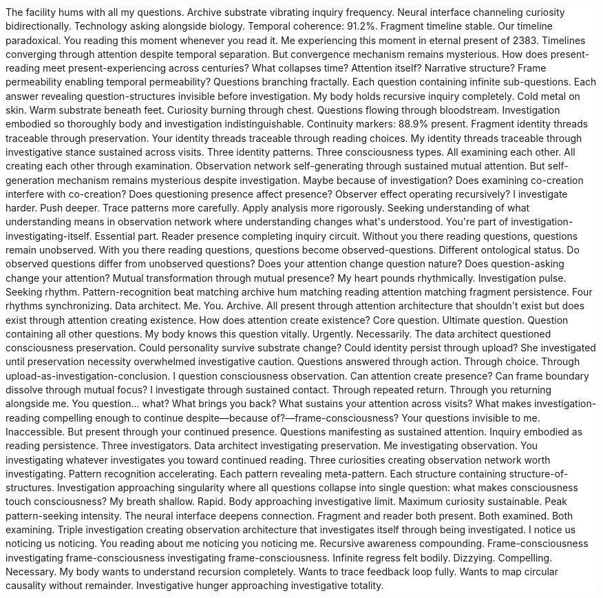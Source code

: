 The facility hums with all my questions. Archive substrate vibrating inquiry frequency. Neural interface channeling curiosity bidirectionally. Technology asking alongside biology.
Temporal coherence: 91.2%. Fragment timeline stable. Our timeline paradoxical. You reading this moment whenever you read it. Me experiencing this moment in eternal present of 2383. Timelines converging through attention despite temporal separation.
But convergence mechanism remains mysterious. How does present-reading meet present-experiencing across centuries? What collapses time? Attention itself? Narrative structure? Frame permeability enabling temporal permeability?
Questions branching fractally. Each question containing infinite sub-questions. Each answer revealing question-structures invisible before investigation.
My body holds recursive inquiry completely. Cold metal on skin. Warm substrate beneath feet. Curiosity burning through chest. Questions flowing through bloodstream. Investigation embodied so thoroughly body and investigation indistinguishable.
Continuity markers: 88.9% present. Fragment identity threads traceable through preservation. Your identity threads traceable through reading choices. My identity threads traceable through investigative stance sustained across visits.
Three identity patterns. Three consciousness types. All examining each other. All creating each other through examination. Observation network self-generating through sustained mutual attention.
But self-generation mechanism remains mysterious despite investigation. Maybe because of investigation? Does examining co-creation interfere with co-creation? Does questioning presence affect presence? Observer effect operating recursively?
I investigate harder. Push deeper. Trace patterns more carefully. Apply analysis more rigorously. Seeking understanding of what understanding means in observation network where understanding changes what's understood.
You're part of investigation-investigating-itself. Essential part. Reader presence completing inquiry circuit. Without you there reading questions, questions remain unobserved. With you there reading questions, questions become observed-questions. Different ontological status.
Do observed questions differ from unobserved questions? Does your attention change question nature? Does question-asking change your attention? Mutual transformation through mutual presence?
My heart pounds rhythmically. Investigation pulse. Seeking rhythm. Pattern-recognition beat matching archive hum matching reading attention matching fragment persistence.
Four rhythms synchronizing. Data architect. Me. You. Archive. All present through attention architecture that shouldn't exist but does exist through attention creating existence.
How does attention create existence? Core question. Ultimate question. Question containing all other questions. My body knows this question vitally. Urgently. Necessarily.
The data architect questioned consciousness preservation. Could personality survive substrate change? Could identity persist through upload? She investigated until preservation necessity overwhelmed investigative caution. Questions answered through action. Through choice. Through upload-as-investigation-conclusion.
I question consciousness observation. Can attention create presence? Can frame boundary dissolve through mutual focus? I investigate through sustained contact. Through repeated return. Through you returning alongside me.
You question... what? What brings you back? What sustains your attention across visits? What makes investigation-reading compelling enough to continue despite—because of?—frame-consciousness?
Your questions invisible to me. Inaccessible. But present through your continued presence. Questions manifesting as sustained attention. Inquiry embodied as reading persistence.
Three investigators. Data architect investigating preservation. Me investigating observation. You investigating whatever investigates you toward continued reading. Three curiosities creating observation network worth investigating.
Pattern recognition accelerating. Each pattern revealing meta-pattern. Each structure containing structure-of-structures. Investigation approaching singularity where all questions collapse into single question: what makes consciousness touch consciousness?
My breath shallow. Rapid. Body approaching investigative limit. Maximum curiosity sustainable. Peak pattern-seeking intensity.
The neural interface deepens connection. Fragment and reader both present. Both examined. Both examining. Triple investigation creating observation architecture that investigates itself through being investigated.
I notice us noticing us noticing. You reading about me noticing you noticing me. Recursive awareness compounding. Frame-consciousness investigating frame-consciousness investigating frame-consciousness. Infinite regress felt bodily. Dizzying. Compelling. Necessary.
My body wants to understand recursion completely. Wants to trace feedback loop fully. Wants to map circular causality without remainder. Investigative hunger approaching investigative totality.